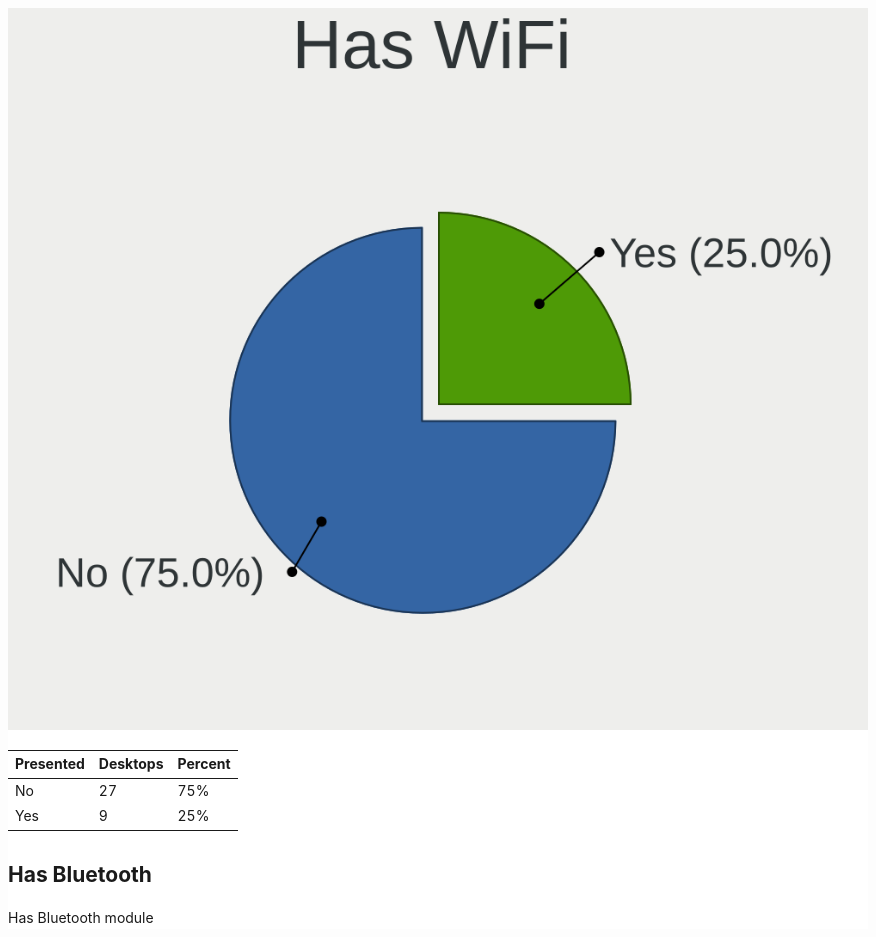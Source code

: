 ![Has WiFi](./images/pie_chart_bsd/node_has_wifi.svg)


| Presented | Desktops | Percent |
|-----------|----------|---------|
| No        | 27       | 75%     |
| Yes       | 9        | 25%     |

Has Bluetooth
-------------

Has Bluetooth module
